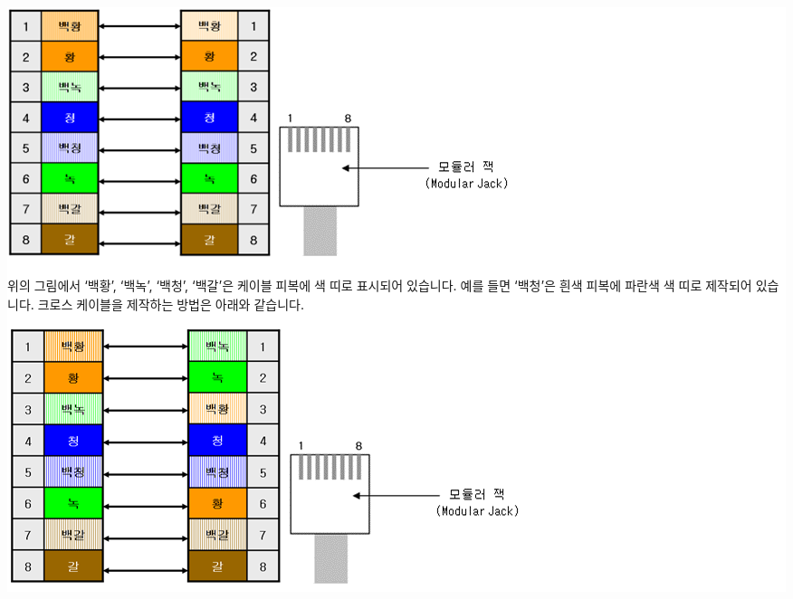 ![direct_cable](./2.direct-cable-2.png) ![modular_jack](./2.modular-jack-2.png)

위의 그림에서 ‘백황’, ‘백녹’, ‘백청’, ‘백갈’은 케이블 피복에 색 띠로 표시되어 있습니다.
예를 들면 ‘백청’은 흰색 피복에 파란색 색 띠로 제작되어 있습니다.
크로스 케이블을 제작하는 방법은 아래와 같습니다.

![corss_cable](./2.cross-cable-2.png) ![modular_jack](./2.modular-jack-2.png)

